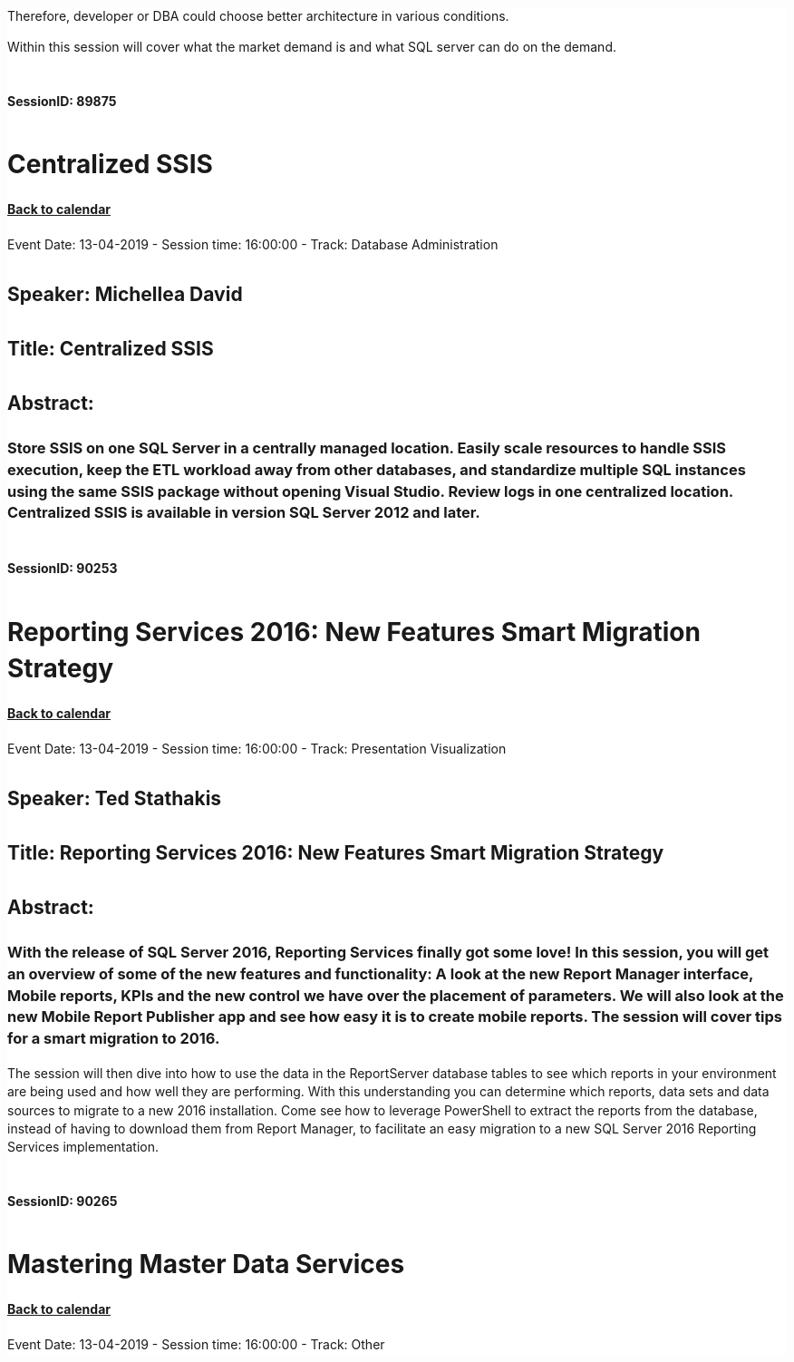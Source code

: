 Therefore, developer or DBA could choose better architecture in various conditions.

Within this session will cover what the market demand is and what SQL server can do on the demand.
#  
#### SessionID: 89875
# Centralized SSIS
#### [Back to calendar](#nr-847)
Event Date: 13-04-2019 - Session time: 16:00:00 - Track: Database Administration
## Speaker: Michellea David
## Title: Centralized SSIS
## Abstract:
### Store SSIS on one SQL Server in a centrally managed location. Easily scale resources to handle SSIS execution, keep the ETL workload away from other databases, and standardize multiple SQL instances using the same SSIS package without opening Visual Studio. Review logs in one centralized location. Centralized SSIS is available in version SQL Server 2012 and later.
#  
#### SessionID: 90253
# Reporting Services 2016: New Features  Smart Migration Strategy
#### [Back to calendar](#nr-847)
Event Date: 13-04-2019 - Session time: 16:00:00 - Track: Presentation  Visualization
## Speaker: Ted Stathakis
## Title: Reporting Services 2016: New Features  Smart Migration Strategy
## Abstract:
### With the release of SQL Server 2016, Reporting Services finally got some love!  In this session, you will get an overview of some of the new features and functionality:  A look at the new Report Manager interface, Mobile reports, KPIs and the new control we have over the placement of parameters.  We will also look at the new Mobile Report Publisher app and see how easy it is to create mobile reports.  The session will cover tips for a smart migration to 2016.

The session will then dive into how to use the data in the ReportServer database tables to see which reports in your environment are being used and how well they are performing.  With this understanding you can determine which reports, data sets and data sources to migrate to a new 2016 installation.  Come see how to leverage PowerShell to extract the reports from the database, instead of having to download them from Report Manager, to facilitate an easy migration to a new SQL Server 2016 Reporting Services implementation.
#  
#### SessionID: 90265
# Mastering Master Data Services
#### [Back to calendar](#nr-847)
Event Date: 13-04-2019 - Session time: 16:00:00 - Track: Other
